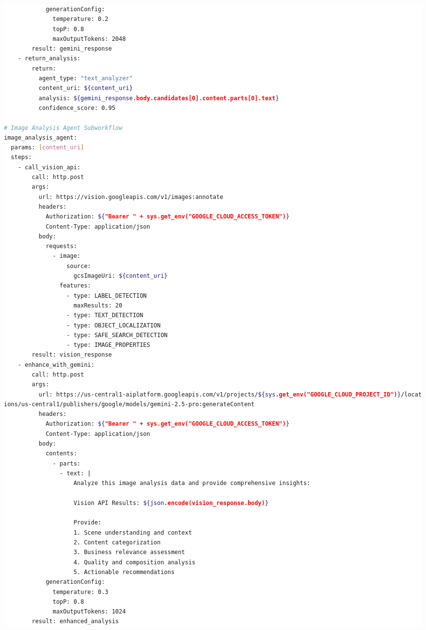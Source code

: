   ```bash
               generationConfig:
                 temperature: 0.2
                 topP: 0.8
                 maxOutputTokens: 2048
           result: gemini_response
       - return_analysis:
           return:
             agent_type: "text_analyzer"
             content_uri: ${content_uri}
             analysis: ${gemini_response.body.candidates[0].content.parts[0].text}
             confidence_score: 0.95

   # Image Analysis Agent Subworkflow
   image_analysis_agent:
     params: [content_uri]
     steps:
       - call_vision_api:
           call: http.post
           args:
             url: https://vision.googleapis.com/v1/images:annotate
             headers:
               Authorization: ${"Bearer " + sys.get_env("GOOGLE_CLOUD_ACCESS_TOKEN")}
               Content-Type: application/json
             body:
               requests:
                 - image:
                     source:
                       gcsImageUri: ${content_uri}
                   features:
                     - type: LABEL_DETECTION
                       maxResults: 20
                     - type: TEXT_DETECTION
                     - type: OBJECT_LOCALIZATION
                     - type: SAFE_SEARCH_DETECTION
                     - type: IMAGE_PROPERTIES
           result: vision_response
       - enhance_with_gemini:
           call: http.post
           args:
             url: https://us-central1-aiplatform.googleapis.com/v1/projects/${sys.get_env("GOOGLE_CLOUD_PROJECT_ID")}/locations/us-central1/publishers/google/models/gemini-2.5-pro:generateContent
             headers:
               Authorization: ${"Bearer " + sys.get_env("GOOGLE_CLOUD_ACCESS_TOKEN")}
               Content-Type: application/json
             body:
               contents:
                 - parts:
                   - text: |
                       Analyze this image analysis data and provide comprehensive insights:
                       
                       Vision API Results: ${json.encode(vision_response.body)}
                       
                       Provide:
                       1. Scene understanding and context
                       2. Content categorization
                       3. Business relevance assessment
                       4. Quality and composition analysis
                       5. Actionable recommendations
               generationConfig:
                 temperature: 0.3
                 topP: 0.8
                 maxOutputTokens: 1024
           result: enhanced_analysis
   ```